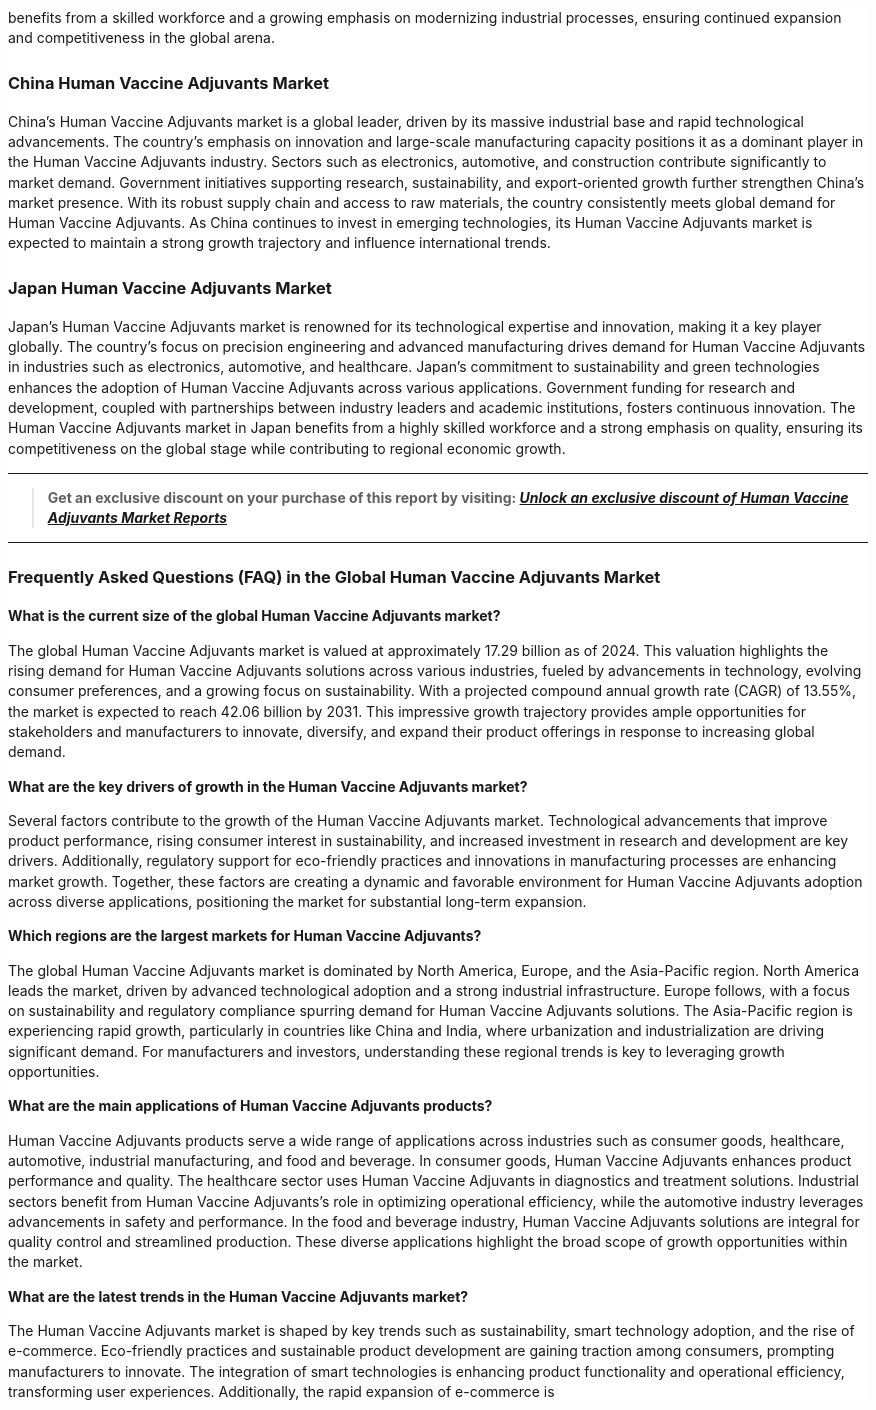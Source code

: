 benefits from a skilled workforce and a growing emphasis on modernizing industrial processes, ensuring continued expansion and competitiveness in the global arena.</p><h3>China Human Vaccine Adjuvants Market</h3><p>China&rsquo;s Human Vaccine Adjuvants market is a global leader, driven by its massive industrial base and rapid technological advancements. The country&rsquo;s emphasis on innovation and large-scale manufacturing capacity positions it as a dominant player in the Human Vaccine Adjuvants industry. Sectors such as electronics, automotive, and construction contribute significantly to market demand. Government initiatives supporting research, sustainability, and export-oriented growth further strengthen China&rsquo;s market presence. With its robust supply chain and access to raw materials, the country consistently meets global demand for Human Vaccine Adjuvants. As China continues to invest in emerging technologies, its Human Vaccine Adjuvants market is expected to maintain a strong growth trajectory and influence international trends.</p><h3>Japan Human Vaccine Adjuvants Market</h3><p>Japan&rsquo;s Human Vaccine Adjuvants market is renowned for its technological expertise and innovation, making it a key player globally. The country&rsquo;s focus on precision engineering and advanced manufacturing drives demand for Human Vaccine Adjuvants in industries such as electronics, automotive, and healthcare. Japan&rsquo;s commitment to sustainability and green technologies enhances the adoption of Human Vaccine Adjuvants across various applications. Government funding for research and development, coupled with partnerships between industry leaders and academic institutions, fosters continuous innovation. The Human Vaccine Adjuvants market in Japan benefits from a highly skilled workforce and a strong emphasis on quality, ensuring its competitiveness on the global stage while contributing to regional economic growth.</p><hr /><blockquote><p><strong>Get an exclusive discount on your purchase of this report by visiting: <em><a href="://marketresearchpulse.com/ask-for-discount/81719?utm_source=Github&amp;utm_medium=029">Unlock an exclusive discount of Human Vaccine Adjuvants Market Reports</a></em>&nbsp;</strong></p></blockquote><hr /><h3>Frequently Asked Questions (FAQ) in the Global Human Vaccine Adjuvants Market</h3><p><strong>What is the current size of the global Human Vaccine Adjuvants market?</strong></p><p>The global Human Vaccine Adjuvants market is valued at approximately 17.29 billion as of 2024. This valuation highlights the rising demand for Human Vaccine Adjuvants solutions across various industries, fueled by advancements in technology, evolving consumer preferences, and a growing focus on sustainability. With a projected compound annual growth rate (CAGR) of 13.55%, the market is expected to reach 42.06 billion by 2031. This impressive growth trajectory provides ample opportunities for stakeholders and manufacturers to innovate, diversify, and expand their product offerings in response to increasing global demand.</p><p><strong>What are the key drivers of growth in the Human Vaccine Adjuvants market?</strong></p><p>Several factors contribute to the growth of the Human Vaccine Adjuvants market. Technological advancements that improve product performance, rising consumer interest in sustainability, and increased investment in research and development are key drivers. Additionally, regulatory support for eco-friendly practices and innovations in manufacturing processes are enhancing market growth. Together, these factors are creating a dynamic and favorable environment for Human Vaccine Adjuvants adoption across diverse applications, positioning the market for substantial long-term expansion.</p><p><strong>Which regions are the largest markets for Human Vaccine Adjuvants?</strong></p><p>The global Human Vaccine Adjuvants market is dominated by North America, Europe, and the Asia-Pacific region. North America leads the market, driven by advanced technological adoption and a strong industrial infrastructure. Europe follows, with a focus on sustainability and regulatory compliance spurring demand for Human Vaccine Adjuvants solutions. The Asia-Pacific region is experiencing rapid growth, particularly in countries like China and India, where urbanization and industrialization are driving significant demand. For manufacturers and investors, understanding these regional trends is key to leveraging growth opportunities.</p><p><strong>What are the main applications of Human Vaccine Adjuvants products?</strong></p><p>Human Vaccine Adjuvants products serve a wide range of applications across industries such as consumer goods, healthcare, automotive, industrial manufacturing, and food and beverage. In consumer goods, Human Vaccine Adjuvants enhances product performance and quality. The healthcare sector uses Human Vaccine Adjuvants in diagnostics and treatment solutions. Industrial sectors benefit from Human Vaccine Adjuvants&rsquo;s role in optimizing operational efficiency, while the automotive industry leverages advancements in safety and performance. In the food and beverage industry, Human Vaccine Adjuvants solutions are integral for quality control and streamlined production. These diverse applications highlight the broad scope of growth opportunities within the market.</p><p><strong>What are the latest trends in the Human Vaccine Adjuvants market?</strong></p><p>The Human Vaccine Adjuvants market is shaped by key trends such as sustainability, smart technology adoption, and the rise of e-commerce. Eco-friendly practices and sustainable product development are gaining traction among consumers, prompting manufacturers to innovate. The integration of smart technologies is enhancing product functionality and operational efficiency, transforming user experiences. Additionally, the rapid expansion of e-commerce is